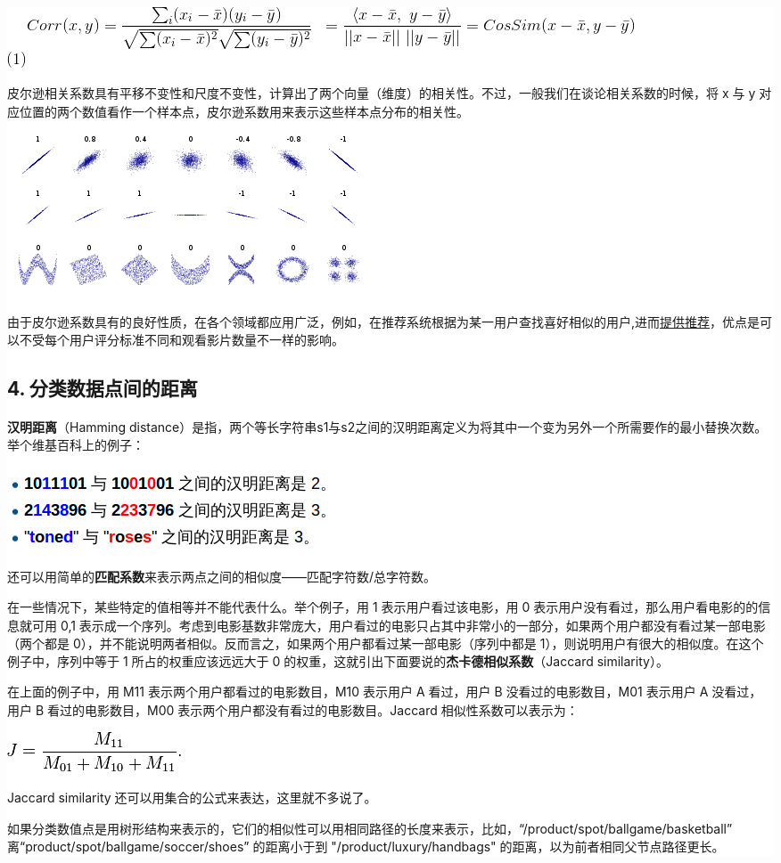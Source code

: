 ![img](assets/gif-1524140973466.gif)

皮尔逊相关系数具有平移不变性和尺度不变性，计算出了两个向量（维度）的相关性。不过，一般我们在谈论相关系数的时候，将 x 与 y 对应位置的两个数值看作一个样本点，皮尔逊系数用来表示这些样本点分布的相关性。

![img](assets/07221044-45cc00fed26d4c6796f4d9b9072dc177.png)

由于皮尔逊系数具有的良好性质，在各个领域都应用广泛，例如，在推荐系统根据为某一用户查找喜好相似的用户,进而[提供推荐](http://www.cnblogs.com/daniel-D/p/3192180.html)，优点是可以不受每个用户评分标准不同和观看影片数量不一样的影响。

 

## 4. 分类数据点间的距离

**汉明距离**（Hamming distance）是指，两个等长字符串s1与s2之间的汉明距离定义为将其中一个变为另外一个所需要作的最小替换次数。举个维基百科上的例子：

![img](assets/07221109-c683a8f31c9a4e31a93e5d04fdab3443.png)

还可以用简单的**匹配系数**来表示两点之间的相似度——匹配字符数/总字符数。

在一些情况下，某些特定的值相等并不能代表什么。举个例子，用 1 表示用户看过该电影，用 0 表示用户没有看过，那么用户看电影的的信息就可用 0,1 表示成一个序列。考虑到电影基数非常庞大，用户看过的电影只占其中非常小的一部分，如果两个用户都没有看过某一部电影（两个都是 0），并不能说明两者相似。反而言之，如果两个用户都看过某一部电影（序列中都是 1），则说明用户有很大的相似度。在这个例子中，序列中等于 1 所占的权重应该远远大于 0 的权重，这就引出下面要说的**杰卡德相似系数**（Jaccard similarity）。

在上面的例子中，用 M11 表示两个用户都看过的电影数目，M10 表示用户 A 看过，用户 B 没看过的电影数目，M01 表示用户 A 没看过，用户 B 看过的电影数目，M00 表示两个用户都没有看过的电影数目。Jaccard 相似性系数可以表示为：

![img](assets/07221130-ef3d75ecd11848c7b6d499bd52271f4c.png)

Jaccard similarity 还可以用集合的公式来表达，这里就不多说了。

如果分类数值点是用树形结构来表示的，它们的相似性可以用相同路径的长度来表示，比如，“/product/spot/ballgame/basketball” 离“product/spot/ballgame/soccer/shoes” 的距离小于到 "/product/luxury/handbags" 的距离，以为前者相同父节点路径更长。
